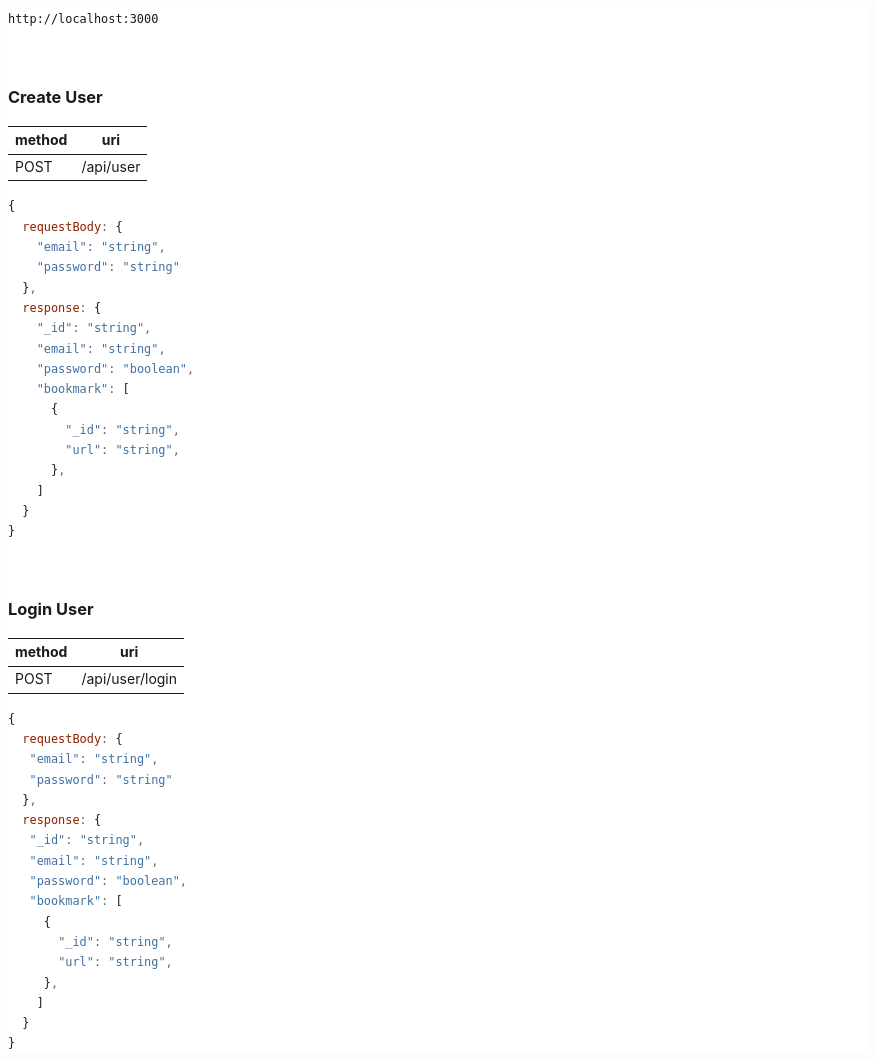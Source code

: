 `http://localhost:3000`

<br>

### Create User

| method | uri       |
| ------ | --------- |
| POST   | /api/user |

```js
{
  requestBody: {
    "email": "string",
    "password": "string"
  },
  response: {
    "_id": "string",
    "email": "string",
    "password": "boolean",
    "bookmark": [
      {
        "_id": "string",
        "url": "string",
      },
    ]
  }
}
```

<br>

### Login User

| method | uri             |
| ------ | --------------- |
| POST   | /api/user/login |

```js
{
  requestBody: {
   "email": "string",
   "password": "string"
  },
  response: {
   "_id": "string",
   "email": "string",
   "password": "boolean",
   "bookmark": [
     {
       "_id": "string",
       "url": "string",
     },
    ]
  }
}
```
